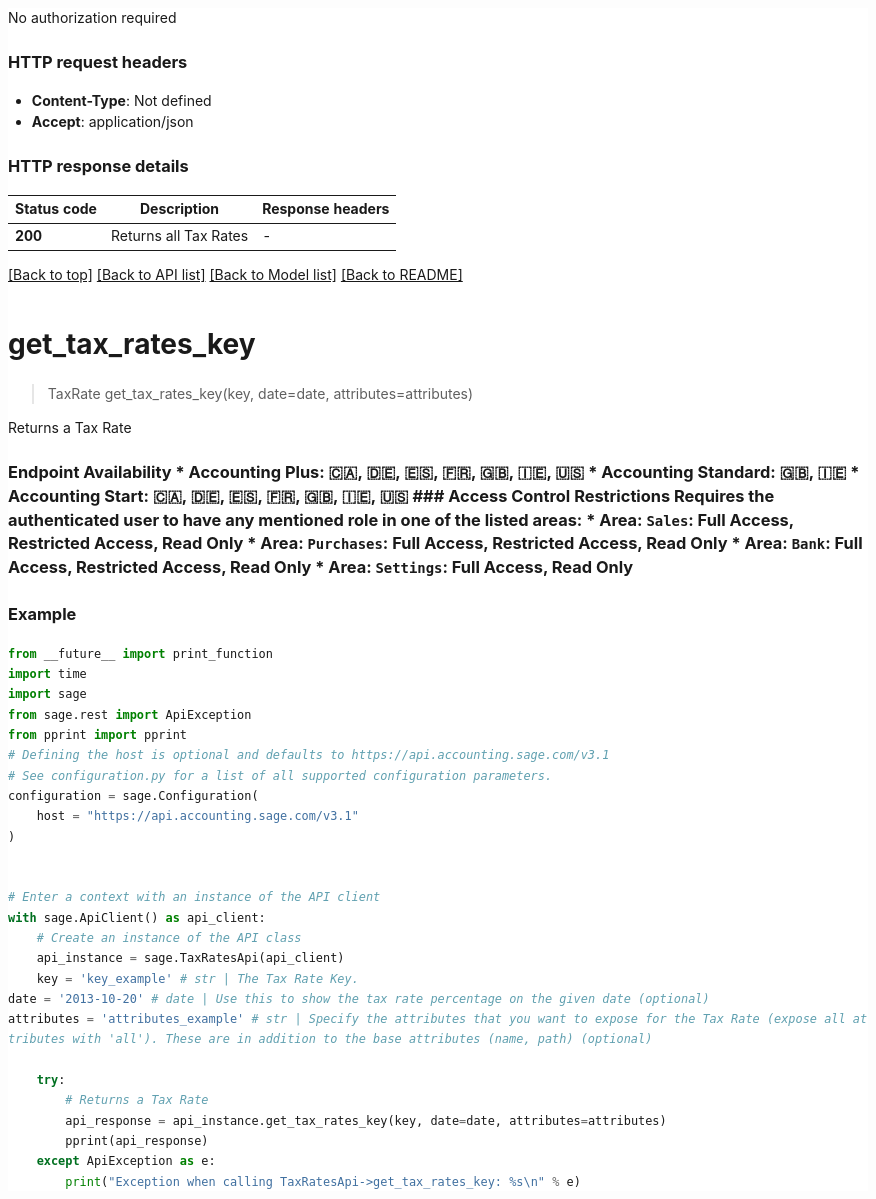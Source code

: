 No authorization required

### HTTP request headers

 - **Content-Type**: Not defined
 - **Accept**: application/json

### HTTP response details
| Status code | Description | Response headers |
|-------------|-------------|------------------|
**200** | Returns all Tax Rates |  -  |

[[Back to top]](#) [[Back to API list]](../README.md#documentation-for-api-endpoints) [[Back to Model list]](../README.md#documentation-for-models) [[Back to README]](../README.md)

# **get_tax_rates_key**
> TaxRate get_tax_rates_key(key, date=date, attributes=attributes)

Returns a Tax Rate

### Endpoint Availability  * Accounting Plus: 🇨🇦, 🇩🇪, 🇪🇸, 🇫🇷, 🇬🇧, 🇮🇪, 🇺🇸 * Accounting Standard: 🇬🇧, 🇮🇪 * Accounting Start: 🇨🇦, 🇩🇪, 🇪🇸, 🇫🇷, 🇬🇧, 🇮🇪, 🇺🇸  ### Access Control Restrictions  Requires the authenticated user to have any mentioned role in one of the listed areas: * Area: `Sales`: Full Access, Restricted Access, Read Only * Area: `Purchases`: Full Access, Restricted Access, Read Only * Area: `Bank`: Full Access, Restricted Access, Read Only * Area: `Settings`: Full Access, Read Only

### Example

```python
from __future__ import print_function
import time
import sage
from sage.rest import ApiException
from pprint import pprint
# Defining the host is optional and defaults to https://api.accounting.sage.com/v3.1
# See configuration.py for a list of all supported configuration parameters.
configuration = sage.Configuration(
    host = "https://api.accounting.sage.com/v3.1"
)


# Enter a context with an instance of the API client
with sage.ApiClient() as api_client:
    # Create an instance of the API class
    api_instance = sage.TaxRatesApi(api_client)
    key = 'key_example' # str | The Tax Rate Key.
date = '2013-10-20' # date | Use this to show the tax rate percentage on the given date (optional)
attributes = 'attributes_example' # str | Specify the attributes that you want to expose for the Tax Rate (expose all attributes with 'all'). These are in addition to the base attributes (name, path) (optional)

    try:
        # Returns a Tax Rate
        api_response = api_instance.get_tax_rates_key(key, date=date, attributes=attributes)
        pprint(api_response)
    except ApiException as e:
        print("Exception when calling TaxRatesApi->get_tax_rates_key: %s\n" % e)
```
